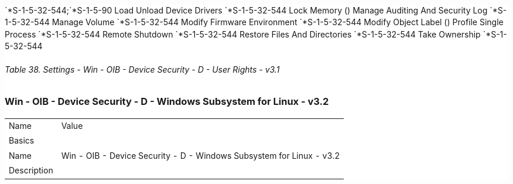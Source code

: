 <td class='property-column2'>`*S-1-5-32-544;`*S-1-5-90</td>
</tr>
<tr class=''>
<td class='property-column1'>Load Unload Device Drivers</td>
<td class='property-column2'>`*S-1-5-32-544</td>
</tr>
<tr class=''>
<td class='property-column1'>Lock Memory</td>
<td class='property-column2'>(<![CDATA[]]>)</td>
</tr>
<tr class=''>
<td class='property-column1'>Manage Auditing And Security Log</td>
<td class='property-column2'>`*S-1-5-32-544</td>
</tr>
<tr class=''>
<td class='property-column1'>Manage Volume</td>
<td class='property-column2'>`*S-1-5-32-544</td>
</tr>
<tr class=''>
<td class='property-column1'>Modify Firmware Environment</td>
<td class='property-column2'>`*S-1-5-32-544</td>
</tr>
<tr class=''>
<td class='property-column1'>Modify Object Label</td>
<td class='property-column2'>(<![CDATA[]]>)</td>
</tr>
<tr class=''>
<td class='property-column1'>Profile Single Process</td>
<td class='property-column2'>`*S-1-5-32-544</td>
</tr>
<tr class=''>
<td class='property-column1'>Remote Shutdown</td>
<td class='property-column2'>`*S-1-5-32-544</td>
</tr>
<tr class=''>
<td class='property-column1'>Restore Files And Directories</td>
<td class='property-column2'>`*S-1-5-32-544</td>
</tr>
<tr class=''>
<td class='property-column1'>Take Ownership</td>
<td class='property-column2'>`*S-1-5-32-544</td>
</tr>
</table>

###### Table 38. Settings - Win - OIB - Device Security - D - User Rights - v3.1


<h3 id="section-22">Win - OIB - Device Security - D - Windows Subsystem for Linux - v3.2</h3>

<table class='table-settings'>
<tr class='table-header1'>
<td>Name</td>
<td>Value</td>
</tr>
<tr>
<td colspan="2" class='category-level1'>Basics</td>
</tr>
<tr class=''>
<td class='property-column1'>Name</td>
<td class='property-column2'>Win - OIB - Device Security - D - Windows Subsystem for Linux - v3.2</td>
</tr>
<tr class=''>
<td class='property-column1'>Description</td>